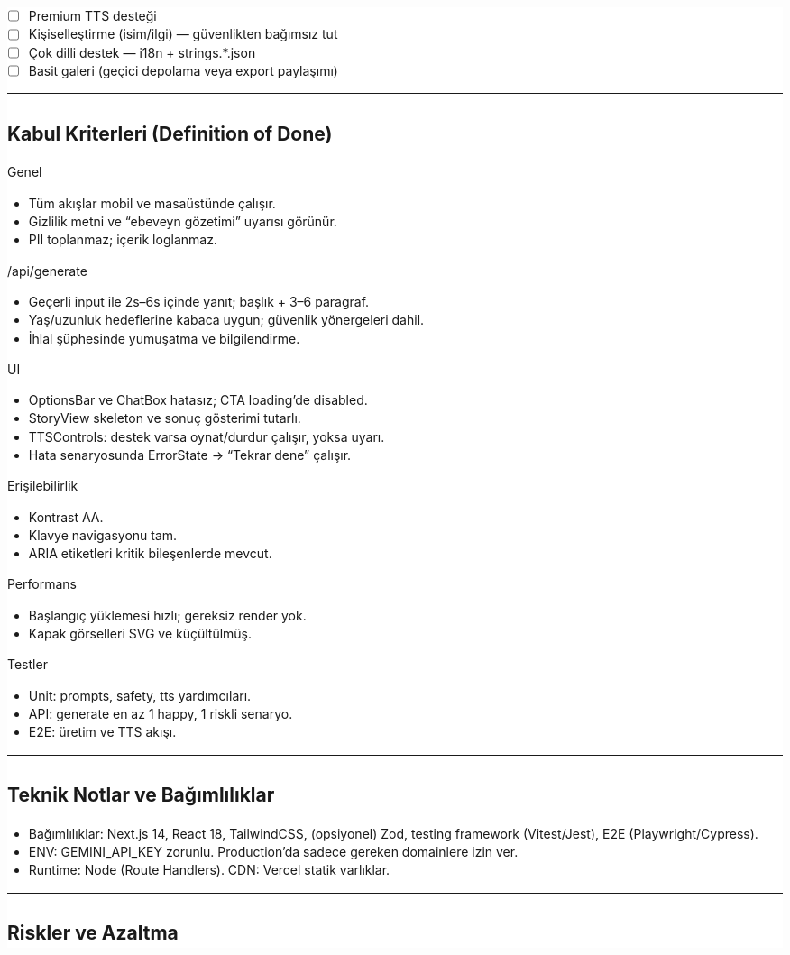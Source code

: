 - [ ] Premium TTS desteği
- [ ] Kişiselleştirme (isim/ilgi) — güvenlikten bağımsız tut
- [ ] Çok dilli destek — i18n + strings.*.json
- [ ] Basit galeri (geçici depolama veya export paylaşımı)

***

## Kabul Kriterleri (Definition of Done)

Genel

- Tüm akışlar mobil ve masaüstünde çalışır.
- Gizlilik metni ve “ebeveyn gözetimi” uyarısı görünür.
- PII toplanmaz; içerik loglanmaz.

/api/generate

- Geçerli input ile 2s–6s içinde yanıt; başlık + 3–6 paragraf.
- Yaş/uzunluk hedeflerine kabaca uygun; güvenlik yönergeleri dahil.
- İhlal şüphesinde yumuşatma ve bilgilendirme.

UI

- OptionsBar ve ChatBox hatasız; CTA loading’de disabled.
- StoryView skeleton ve sonuç gösterimi tutarlı.
- TTSControls: destek varsa oynat/durdur çalışır, yoksa uyarı.
- Hata senaryosunda ErrorState → “Tekrar dene” çalışır.

Erişilebilirlik

- Kontrast AA.
- Klavye navigasyonu tam.
- ARIA etiketleri kritik bileşenlerde mevcut.

Performans

- Başlangıç yüklemesi hızlı; gereksiz render yok.
- Kapak görselleri SVG ve küçültülmüş.

Testler

- Unit: prompts, safety, tts yardımcıları.
- API: generate en az 1 happy, 1 riskli senaryo.
- E2E: üretim ve TTS akışı.

***

## Teknik Notlar ve Bağımlılıklar

- Bağımlılıklar: Next.js 14, React 18, TailwindCSS, (opsiyonel) Zod, testing framework (Vitest/Jest), E2E (Playwright/Cypress).
- ENV: GEMINI_API_KEY zorunlu. Production’da sadece gereken domainlere izin ver.
- Runtime: Node (Route Handlers). CDN: Vercel statik varlıklar.

***

## Riskler ve Azaltma


[^1]: plan.md.md